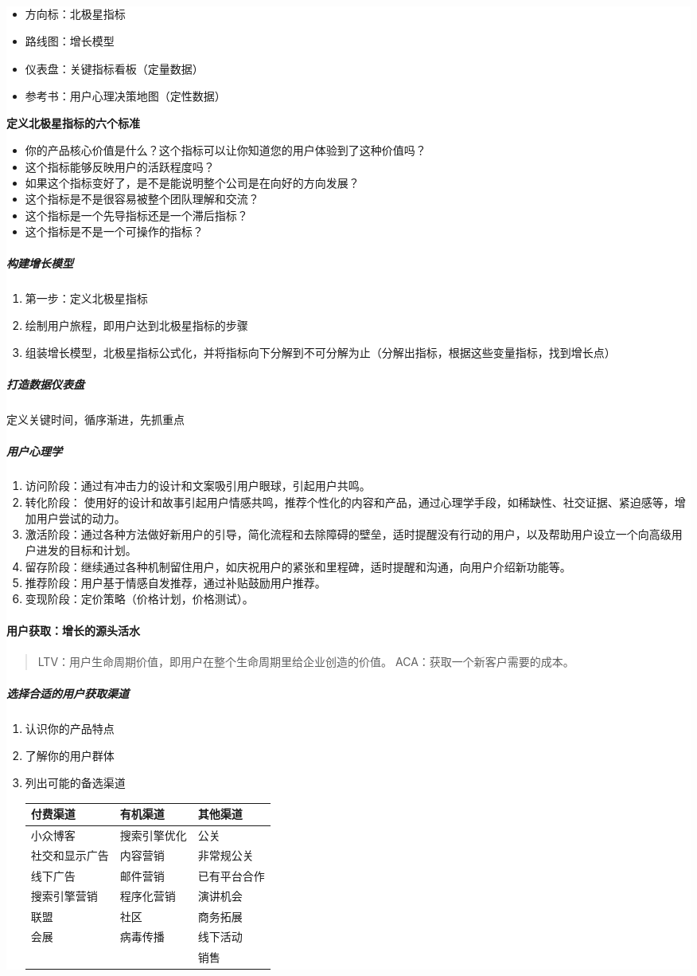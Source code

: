 - 方向标：北极星指标

- 路线图：增长模型

- 仪表盘：关键指标看板（定量数据）

- 参考书：用户心理决策地图（定性数据）

**定义北极星指标的六个标准**
- 你的产品核心价值是什么？这个指标可以让你知道您的用户体验到了这种价值吗？
- 这个指标能够反映用户的活跃程度吗？
- 如果这个指标变好了，是不是能说明整个公司是在向好的方向发展？
- 这个指标是不是很容易被整个团队理解和交流？
- 这个指标是一个先导指标还是一个滞后指标？
- 这个指标是不是一个可操作的指标？

##### 构建增长模型

1. 第一步：定义北极星指标

2. 绘制用户旅程，即用户达到北极星指标的步骤

3. 组装增长模型，北极星指标公式化，并将指标向下分解到不可分解为止（分解出指标，根据这些变量指标，找到增长点）

##### 打造数据仪表盘

定义关键时间，循序渐进，先抓重点
##### 用户心理学
1. 访问阶段：通过有冲击力的设计和文案吸引用户眼球，引起用户共鸣。
2. 转化阶段： 使用好的设计和故事引起用户情感共鸣，推荐个性化的内容和产品，通过心理学手段，如稀缺性、社交证据、紧迫感等，增加用户尝试的动力。
3. 激活阶段：通过各种方法做好新用户的引导，简化流程和去除障碍的壁垒，适时提醒没有行动的用户，以及帮助用户设立一个向高级用户进发的目标和计划。
4. 留存阶段：继续通过各种机制留住用户，如庆祝用户的紧张和里程碑，适时提醒和沟通，向用户介绍新功能等。
5. 推荐阶段：用户基于情感自发推荐，通过补贴鼓励用户推荐。
6. 变现阶段：定价策略（价格计划，价格测试）。

#### 用户获取：增长的源头活水
> LTV：用户生命周期价值，即用户在整个生命周期里给企业创造的价值。
> ACA：获取一个新客户需要的成本。

##### 选择合适的用户获取渠道

1. 认识你的产品特点

2. 了解你的用户群体

3. 列出可能的备选渠道


   | 付费渠道       | 有机渠道     | 其他渠道     |
   | :-------------- | :------------ | :------------ |
   | 小众博客       | 搜索引擎优化 | 公关         |
   | 社交和显示广告 | 内容营销     | 非常规公关   |
   | 线下广告       | 邮件营销     | 已有平台合作 |
   | 搜索引擎营销   | 程序化营销   | 演讲机会     |
   | 联盟           | 社区         | 商务拓展     |
   | 会展           | 病毒传播     | 线下活动     |
   |                 |               | 销售         |
